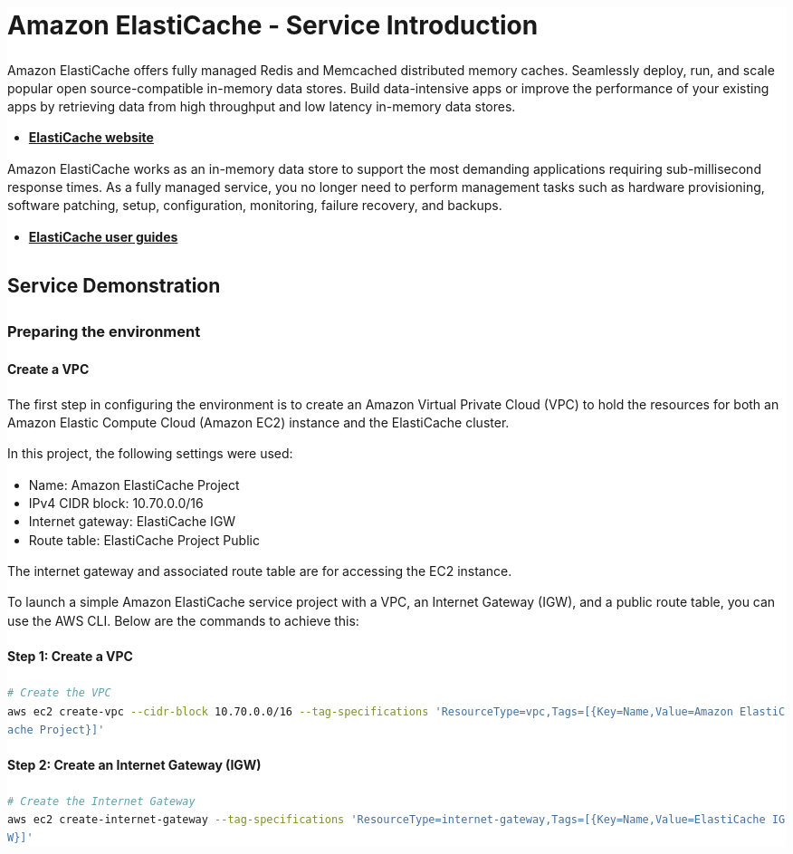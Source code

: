 # Amazon ElastiCache - Service Introduction

Amazon ElastiCache offers fully managed Redis and Memcached distributed memory caches. Seamlessly deploy, run, and scale popular open source-compatible in-memory data stores. Build data-intensive apps or improve the performance of your existing apps by retrieving data from high throughput and low latency in-memory data stores.

- [**ElastiCache website**](https://aws.amazon.com/elasticache/)

Amazon ElastiCache works as an in-memory data store to support the most demanding applications requiring sub-millisecond response times. As a fully managed service, you no longer need to perform management tasks such as hardware provisioning, software patching, setup, configuration, monitoring, failure recovery, and backups.

- [**ElastiCache user guides**](https://docs.aws.amazon.com/AmazonElastiCache/latest/red-ug/WhatIs.html)

## Service Demonstration

### Preparing the environment

#### Create a VPC

The first step in configuring the environment is to create an Amazon Virtual Private Cloud (VPC) to hold the resources for both an Amazon Elastic Compute Cloud (Amazon EC2) instance and the ElastiCache cluster.

In this project, the following settings were used:

- Name: Amazon ElastiCache Project
- IPv4 CIDR block: 10.70.0.0/16
- Internet gateway: ElastiCache IGW
- Route table: ElastiCache Project Public 

The internet gateway and associated route table are for accessing the EC2 instance.

To launch a simple Amazon ElastiCache service project with a VPC, an Internet Gateway (IGW), and a public route table, you can use the AWS CLI. Below are the commands to achieve this:

#### Step 1: Create a VPC

```bash
# Create the VPC
aws ec2 create-vpc --cidr-block 10.70.0.0/16 --tag-specifications 'ResourceType=vpc,Tags=[{Key=Name,Value=Amazon ElastiCache Project}]'
```

#### Step 2: Create an Internet Gateway (IGW)

```bash
# Create the Internet Gateway
aws ec2 create-internet-gateway --tag-specifications 'ResourceType=internet-gateway,Tags=[{Key=Name,Value=ElastiCache IGW}]'
```
